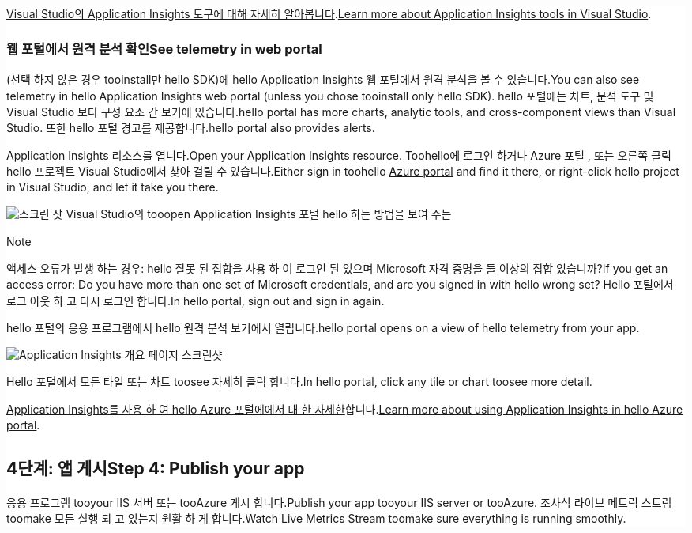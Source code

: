 <span data-ttu-id="0834e-165">[Visual Studio의 Application Insights 도구에 대해 자세히 알아봅니다](app-insights-visual-studio.md).</span><span class="sxs-lookup"><span data-stu-id="0834e-165">[Learn more about Application Insights tools in Visual Studio](app-insights-visual-studio.md).</span></span>

<a name="monitor"></a>
### <a name="see-telemetry-in-web-portal"></a><span data-ttu-id="0834e-166">웹 포털에서 원격 분석 확인</span><span class="sxs-lookup"><span data-stu-id="0834e-166">See telemetry in web portal</span></span>

<span data-ttu-id="0834e-167">(선택 하지 않은 경우 tooinstall만 hello SDK)에 hello Application Insights 웹 포털에서 원격 분석을 볼 수 있습니다.</span><span class="sxs-lookup"><span data-stu-id="0834e-167">You can also see telemetry in hello Application Insights web portal (unless you chose tooinstall only hello SDK).</span></span> <span data-ttu-id="0834e-168">hello 포털에는 차트, 분석 도구 및 Visual Studio 보다 구성 요소 간 보기에 있습니다.</span><span class="sxs-lookup"><span data-stu-id="0834e-168">hello portal has more charts, analytic tools, and cross-component views than Visual Studio.</span></span> <span data-ttu-id="0834e-169">또한 hello 포털 경고를 제공합니다.</span><span class="sxs-lookup"><span data-stu-id="0834e-169">hello portal also provides alerts.</span></span>

<span data-ttu-id="0834e-170">Application Insights 리소스를 엽니다.</span><span class="sxs-lookup"><span data-stu-id="0834e-170">Open your Application Insights resource.</span></span> <span data-ttu-id="0834e-171">Toohello에 로그인 하거나 [Azure 포털](https://portal.azure.com/) , 또는 오른쪽 클릭 hello 프로젝트 Visual Studio에서 찾아 걸릴 수 있습니다.</span><span class="sxs-lookup"><span data-stu-id="0834e-171">Either sign in toohello [Azure portal](https://portal.azure.com/) and find it there, or right-click hello project in Visual Studio, and let it take you there.</span></span>

![스크린 샷 Visual Studio의 tooopen Application Insights 포털 hello 하는 방법을 보여 주는](./media/app-insights-asp-net/appinsights-04-openPortal.png)

> [!NOTE]
> <span data-ttu-id="0834e-173">액세스 오류가 발생 하는 경우: hello 잘못 된 집합을 사용 하 여 로그인 된 있으며 Microsoft 자격 증명을 둘 이상의 집합 있습니까?</span><span class="sxs-lookup"><span data-stu-id="0834e-173">If you get an access error: Do you have more than one set of Microsoft credentials, and are you signed in with hello wrong set?</span></span> <span data-ttu-id="0834e-174">Hello 포털에서 로그 아웃 하 고 다시 로그인 합니다.</span><span class="sxs-lookup"><span data-stu-id="0834e-174">In hello portal, sign out and sign in again.</span></span>

<span data-ttu-id="0834e-175">hello 포털의 응용 프로그램에서 hello 원격 분석 보기에서 열립니다.</span><span class="sxs-lookup"><span data-stu-id="0834e-175">hello portal opens on a view of hello telemetry from your app.</span></span>

![Application Insights 개요 페이지 스크린샷](./media/app-insights-asp-net/66.png)

<span data-ttu-id="0834e-177">Hello 포털에서 모든 타일 또는 차트 toosee 자세히 클릭 합니다.</span><span class="sxs-lookup"><span data-stu-id="0834e-177">In hello portal, click any tile or chart toosee more detail.</span></span>

<span data-ttu-id="0834e-178">[Application Insights를 사용 하 여 hello Azure 포털에에서 대 한 자세한](app-insights-dashboards.md)합니다.</span><span class="sxs-lookup"><span data-stu-id="0834e-178">[Learn more about using Application Insights in hello Azure portal](app-insights-dashboards.md).</span></span>

## <a name="step-4-publish-your-app"></a><span data-ttu-id="0834e-179">4단계: 앱 게시</span><span class="sxs-lookup"><span data-stu-id="0834e-179">Step 4: Publish your app</span></span>
<span data-ttu-id="0834e-180">응용 프로그램 tooyour IIS 서버 또는 tooAzure 게시 합니다.</span><span class="sxs-lookup"><span data-stu-id="0834e-180">Publish your app tooyour IIS server or tooAzure.</span></span> <span data-ttu-id="0834e-181">조사식 [라이브 메트릭 스트림](app-insights-metrics-explorer.md#live-metrics-stream) toomake 모든 실행 되 고 있는지 원활 하 게 합니다.</span><span class="sxs-lookup"><span data-stu-id="0834e-181">Watch [Live Metrics Stream](app-insights-metrics-explorer.md#live-metrics-stream) toomake sure everything is running smoothly.</span></span>

